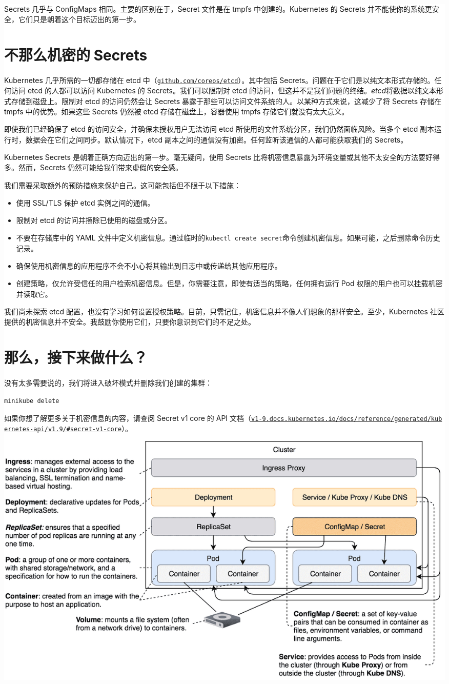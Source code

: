 Secrets 几乎与 ConfigMaps 相同。主要的区别在于，Secret 文件是在 tmpfs 中创建的。Kubernetes 的 Secrets 并不能使你的系统更安全，它们只是朝着这个目标迈出的第一步。

# 不那么机密的 Secrets

Kubernetes 几乎所需的一切都存储在 etcd 中（[`github.com/coreos/etcd`](https://github.com/coreos/etcd)）。其中包括 Secrets。问题在于它们是以纯文本形式存储的。任何访问 etcd 的人都可以访问 Kubernetes 的 Secrets。我们可以限制对 etcd 的访问，但这并不是我们问题的终结。*etcd*将数据以纯文本形式存储到磁盘上。限制对 etcd 的访问仍然会让 Secrets 暴露于那些可以访问文件系统的人。以某种方式来说，这减少了将 Secrets 存储在 tmpfs 中的优势。如果这些 Secrets 仍然被 etcd 存储在磁盘上，容器使用 tmpfs 存储它们就没有太大意义。

即使我们已经确保了 etcd 的访问安全，并确保未授权用户无法访问 etcd 所使用的文件系统分区，我们仍然面临风险。当多个 etcd 副本运行时，数据会在它们之间同步。默认情况下，etcd 副本之间的通信没有加密。任何监听该通信的人都可能获取我们的 Secrets。

Kubernetes Secrets 是朝着正确方向迈出的第一步。毫无疑问，使用 Secrets 比将机密信息暴露为环境变量或其他不太安全的方法要好得多。然而，Secrets 仍然可能给我们带来虚假的安全感。

我们需要采取额外的预防措施来保护自己。这可能包括但不限于以下措施：

+   使用 SSL/TLS 保护 etcd 实例之间的通信。

+   限制对 etcd 的访问并擦除已使用的磁盘或分区。

+   不要在存储库中的 YAML 文件中定义机密信息。通过临时的`kubectl create secret`命令创建机密信息。如果可能，之后删除命令历史记录。

+   确保使用机密信息的应用程序不会不小心将其输出到日志中或传递给其他应用程序。

+   创建策略，仅允许受信任的用户检索机密信息。但是，你需要注意，即使有适当的策略，任何拥有运行 Pod 权限的用户也可以挂载机密并读取它。

我们尚未探索 etcd 配置，也没有学习如何设置授权策略。目前，只需记住，机密信息并不像人们想象的那样安全。至少，Kubernetes 社区提供的机密信息并不安全。我鼓励你使用它们，只要你意识到它们的不足之处。

# 那么，接下来做什么？

没有太多需要说的，我们将进入破坏模式并删除我们创建的集群：

```
minikube delete  
```

如果你想了解更多关于机密信息的内容，请查阅 Secret v1 core 的 API 文档（[`v1-9.docs.kubernetes.io/docs/reference/generated/kubernetes-api/v1.9/#secret-v1-core`](https://v1-9.docs.kubernetes.io/docs/reference/generated/kubernetes-api/v1.9/#secret-v1-core)）。

![](img/a4078c60-a951-4aa5-8c6b-0cf6fd8939a9.png)
